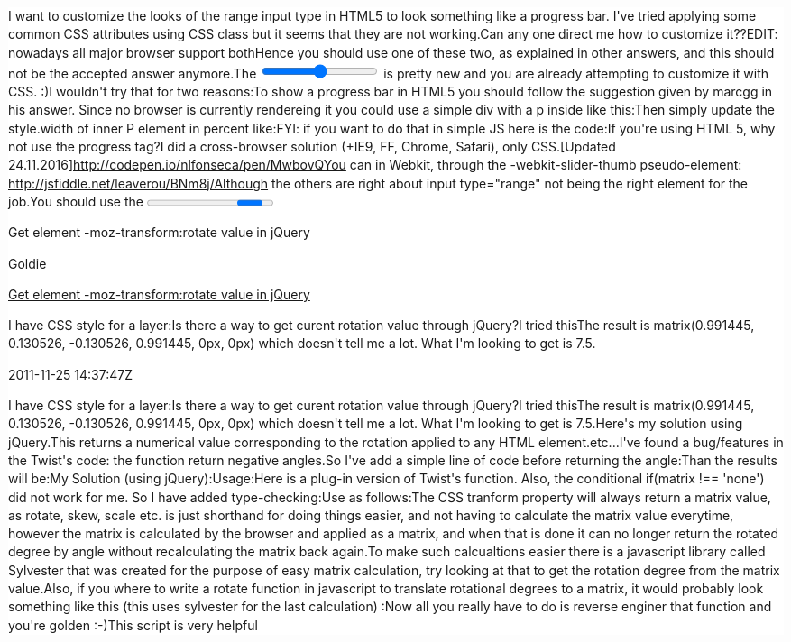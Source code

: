 I want to customize the looks of the range input type in HTML5 to look something like a progress bar. I've tried applying some common CSS attributes using CSS class but it seems that they are not working.Can any one direct me how to customize it??EDIT: nowadays all major browser support bothHence you should use one of these two, as explained in other answers, and this should not be the accepted answer anymore.The <input type="range"> is pretty new and you are already attempting to customize it with CSS. :)I wouldn't try that for two reasons:To show a progress bar in HTML5 you should follow the suggestion given by marcgg in his answer. Since no browser is currently rendereing it you could use a simple div with a p inside like this:Then simply update the style.width of inner P element in percent like:FYI: if you want to do that in simple JS here is the code:If you're using HTML 5, why not use the progress tag?I did a cross-browser solution (+IE9, FF, Chrome, Safari), only CSS.[Updated 24.11.2016]http://codepen.io/nlfonseca/pen/MwbovQYou can in Webkit, through the -webkit-slider-thumb pseudo-element: http://jsfiddle.net/leaverou/BNm8j/Although the others are right about input type="range" not being the right element for the job.You should use the <progress> element and for browsers that don't support it, this polyfill: http://lea.verou.me/polyfills/progress/You can edit the CSS of the range input, using input[type="range"]::-webkit-slider-thumb and input[type="range"].Here is the example of it,http://webstutorial.com/range-input-slider-html5-css3/html-5I know this is already answered but just sharing it.jQuery Tools provides a plug-in that creates stylable elements from a range input, and what's more, makes it still work as a slider in older browsers that don't support input[type=range]. Allows you to style:I've used it many times and it's a great tool.WARNING: doesn't work on touch devices. I don't have as much experience with it, but you could try the jQuery mobile slider: http://view.jquerymobile.com/1.3.0/docs/widgets/sliders/http://jquerytools.github.io/demos/rangeinput/index.htmlWhen I looked at this question I needed something simple. There are already a number of framework answers on how to do this, but sometimes it is more lightweight and flexible just to create your own. Of course, you get a certain amount for free with a framework (and it is often the right choice if it is a good fit), but you then have to worry about framework compatibility, support and digging into the depths of the framework to go outside its boundaries.Here is a simple javascript-only slider. Basically it is an img for the slider, an img for the button and a callback with a progress percent. Not an all-singing and dancing slider, but something simple to build on.The demoThe HTML The scriptPlace in a javascript file:    Example useHTML:Javascript:This is an example:See http://afarkas.github.io/webshim/demos/demos/webforms/styler/index.html?rangeIt's a tool that produces cross-browser code to style both native and webshims range inputs like you want.

Get element -moz-transform:rotate value in jQuery

Goldie

[Get element -moz-transform:rotate value in jQuery](https://stackoverflow.com/questions/8270612/get-element-moz-transformrotate-value-in-jquery)

I have CSS style for a layer:Is there a way to get curent rotation value through jQuery?I tried thisThe result is matrix(0.991445, 0.130526, -0.130526, 0.991445, 0px, 0px) which doesn't tell me a lot. What I'm looking to get is 7.5.

2011-11-25 14:37:47Z

I have CSS style for a layer:Is there a way to get curent rotation value through jQuery?I tried thisThe result is matrix(0.991445, 0.130526, -0.130526, 0.991445, 0px, 0px) which doesn't tell me a lot. What I'm looking to get is 7.5.Here's my solution using jQuery.This returns a numerical value corresponding to the rotation applied to any HTML element.etc...I've found a bug/features in the Twist's code: the function return negative angles.So I've add a simple line of code before returning the angle:Than the results will be:My Solution (using jQuery):Usage:Here is a plug-in version of Twist's function. Also, the conditional if(matrix !== 'none') did not work for me. So I have added type-checking:Use as follows:The CSS tranform property will always return a matrix value, as rotate, skew, scale etc. is just shorthand for doing things easier, and not having to calculate the matrix value everytime, however the matrix is calculated by the browser and applied as a matrix, and when that is done it can no longer return the rotated degree by angle without recalculating the matrix back again.To make such calcualtions easier there is a javascript library called Sylvester that was created for the purpose of easy matrix calculation, try looking at that to get the rotation degree from the matrix value.Also, if you where to write a rotate function in javascript to translate rotational degrees to  a matrix, it would probably look something like this (this uses sylvester for the last calculation) :Now all you really have to do is reverse enginer that function and you're golden :-)This script is very helpful
